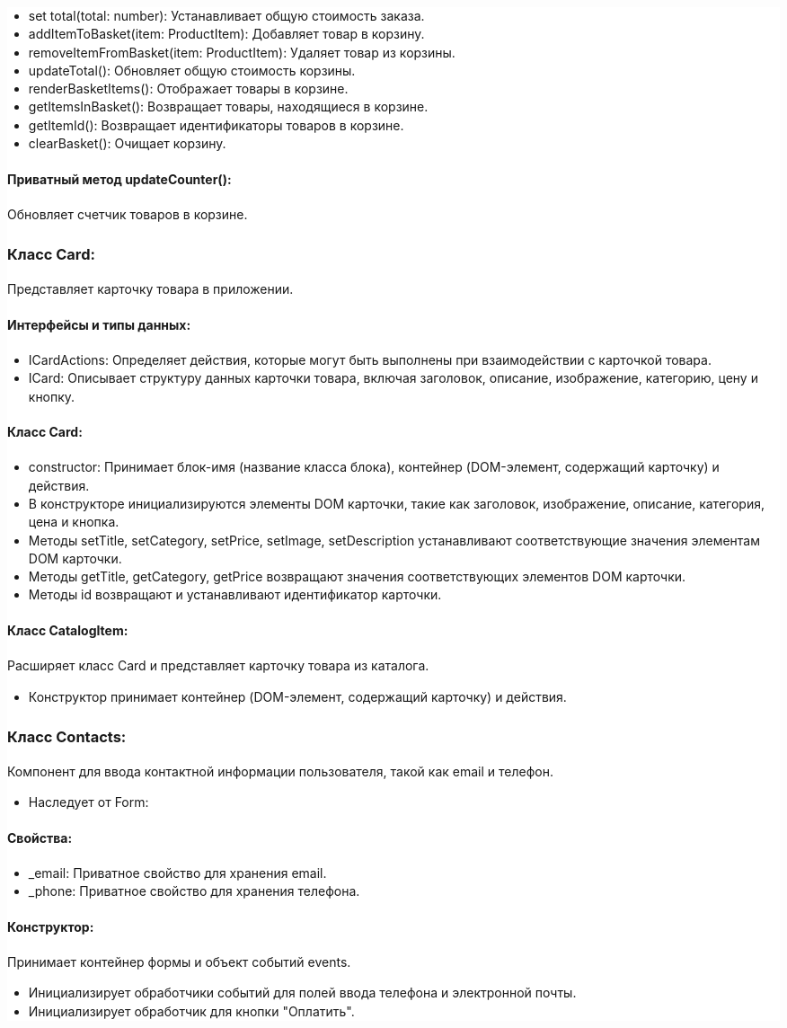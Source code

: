 - set total(total: number): Устанавливает общую стоимость заказа.
- addItemToBasket(item: ProductItem): Добавляет товар в корзину.
- removeItemFromBasket(item: ProductItem): Удаляет товар из корзины.
- updateTotal(): Обновляет общую стоимость корзины.
- renderBasketItems(): Отображает товары в корзине.
- getItemsInBasket(): Возвращает товары, находящиеся в корзине.
- getItemId(): Возвращает идентификаторы товаров в корзине.
- clearBasket(): Очищает корзину.

#### Приватный метод updateCounter():

Обновляет счетчик товаров в корзине.

### Класс Card<T>:

Представляет карточку товара в приложении.

#### Интерфейсы и типы данных:

- ICardActions: Определяет действия, которые могут быть выполнены при взаимодействии с карточкой товара.
- ICard<T>: Описывает структуру данных карточки товара, включая заголовок, описание, изображение, категорию, цену и кнопку.

#### Класс Card<T>:

- constructor: Принимает блок-имя (название класса блока), контейнер (DOM-элемент, содержащий карточку) и действия.
- В конструкторе инициализируются элементы DOM карточки, такие как заголовок, изображение, описание, категория, цена и кнопка.
- Методы setTitle, setCategory, setPrice, setImage, setDescription устанавливают соответствующие значения элементам DOM карточки.
- Методы getTitle, getCategory, getPrice возвращают значения соответствующих элементов DOM карточки.
- Методы id возвращают и устанавливают идентификатор карточки.

#### Класс CatalogItem:

Расширяет класс Card<IProductList> и представляет карточку товара из каталога.
- Конструктор принимает контейнер (DOM-элемент, содержащий карточку) и действия.

### Класс Contacts:

Компонент для ввода контактной информации пользователя, такой как email и телефон.
- Наследует от Form<IOrderForm>:

#### Свойства:

- _email: Приватное свойство для хранения email.
- _phone: Приватное свойство для хранения телефона.

#### Конструктор:

Принимает контейнер формы и объект событий events.
- Инициализирует обработчики событий для полей ввода телефона и электронной почты.
- Инициализирует обработчик для кнопки "Оплатить".
